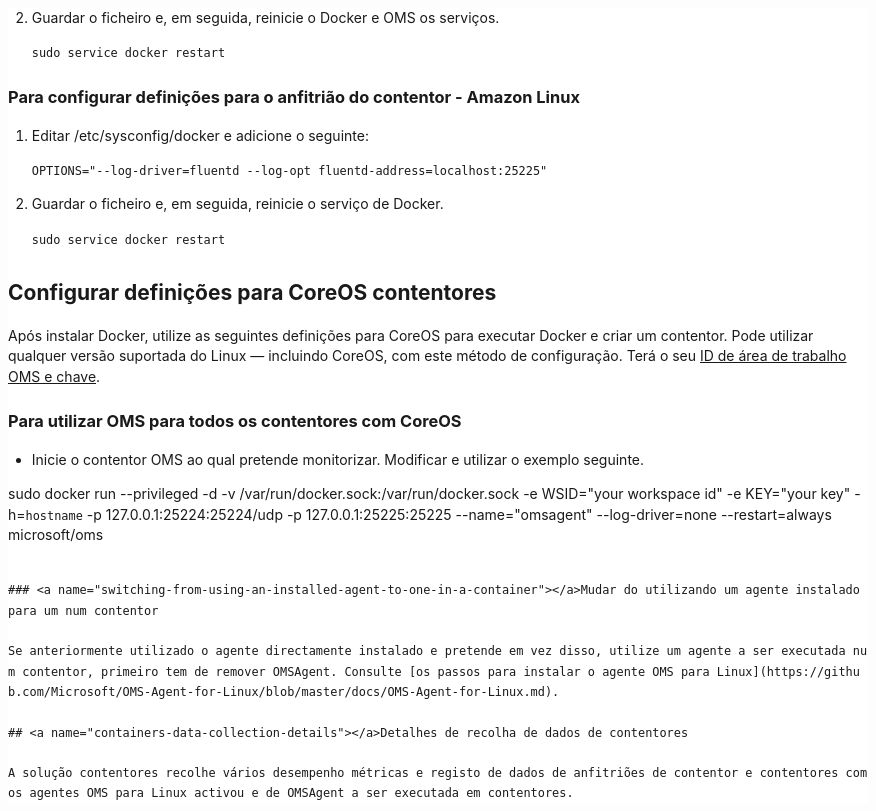 2. Guardar o ficheiro e, em seguida, reinicie o Docker e OMS os serviços.

    ```
    sudo service docker restart
    ```

### <a name="to-configure-settings-for-the-container-host---amazon-linux"></a>Para configurar definições para o anfitrião do contentor - Amazon Linux

1. Editar /etc/sysconfig/docker e adicione o seguinte:

    ```
    OPTIONS="--log-driver=fluentd --log-opt fluentd-address=localhost:25225"
    ```

2. Guardar o ficheiro e, em seguida, reinicie o serviço de Docker.

    ```
    sudo service docker restart
    ```

## <a name="configure-settings-for-coreos-containers"></a>Configurar definições para CoreOS contentores

Após instalar Docker, utilize as seguintes definições para CoreOS para executar Docker e criar um contentor. Pode utilizar qualquer versão suportada do Linux — incluindo CoreOS, com este método de configuração. Terá o seu [ID de área de trabalho OMS e chave](log-analytics-linux-agents.md).

### <a name="to-use-oms-for-all-containers-with-coreos"></a>Para utilizar OMS para todos os contentores com CoreOS

- Inicie o contentor OMS ao qual pretende monitorizar. Modificar e utilizar o exemplo seguinte.

  ```
sudo docker run --privileged -d -v /var/run/docker.sock:/var/run/docker.sock -e WSID="your workspace id" -e KEY="your key" -h=`hostname` -p 127.0.0.1:25224:25224/udp -p 127.0.0.1:25225:25225 --name="omsagent" --log-driver=none --restart=always microsoft/oms
```

### <a name="switching-from-using-an-installed-agent-to-one-in-a-container"></a>Mudar do utilizando um agente instalado para um num contentor

Se anteriormente utilizado o agente directamente instalado e pretende em vez disso, utilize um agente a ser executada num contentor, primeiro tem de remover OMSAgent. Consulte [os passos para instalar o agente OMS para Linux](https://github.com/Microsoft/OMS-Agent-for-Linux/blob/master/docs/OMS-Agent-for-Linux.md).

## <a name="containers-data-collection-details"></a>Detalhes de recolha de dados de contentores

A solução contentores recolhe vários desempenho métricas e registo de dados de anfitriões de contentor e contentores com os agentes OMS para Linux activou e de OMSAgent a ser executada em contentores.
